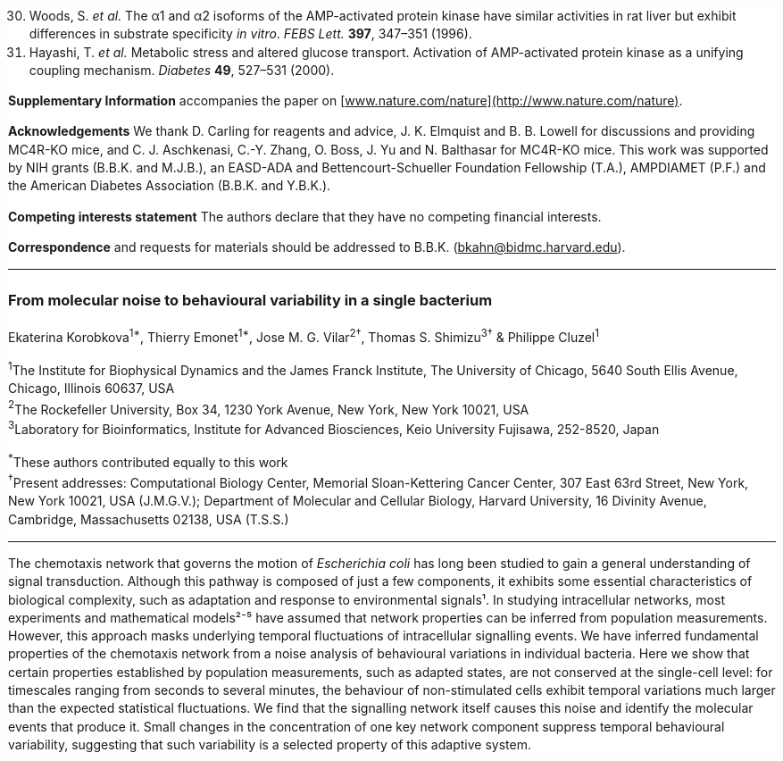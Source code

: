 30. Woods, S. *et al.* The α1 and α2 isoforms of the AMP-activated protein kinase have similar activities in rat liver but exhibit differences in substrate specificity *in vitro*. *FEBS Lett.* **397**, 347–351 (1996).
31. Hayashi, T. *et al.* Metabolic stress and altered glucose transport. Activation of AMP-activated protein kinase as a unifying coupling mechanism. *Diabetes* **49**, 527–531 (2000).

**Supplementary Information** accompanies the paper on [www.nature.com/nature](http://www.nature.com/nature).

**Acknowledgements** We thank D. Carling for reagents and advice, J. K. Elmquist and B. B. Lowell for discussions and providing MC4R-KO mice, and C. J. Aschkenasi, C.-Y. Zhang, O. Boss, J. Yu and N. Balthasar for MC4R-KO mice. This work was supported by NIH grants (B.B.K. and M.J.B.), an EASD-ADA and Bettencourt-Schueller Foundation Fellowship (T.A.), AMPDIAMET (P.F.) and the American Diabetes Association (B.B.K. and Y.B.K.).

**Competing interests statement** The authors declare that they have no competing financial interests.

**Correspondence** and requests for materials should be addressed to B.B.K. (bkahn@bidmc.harvard.edu).

---

### From molecular noise to behavioural variability in a single bacterium

Ekaterina Korobkova${}^{1\ast}$, Thierry Emonet${}^{1\ast}$, Jose M. G. Vilar${}^{2\dagger}$, Thomas S. Shimizu${}^{3\dagger}$ & Philippe Cluzel${}^{1}$

${}^{1}$The Institute for Biophysical Dynamics and the James Franck Institute, The University of Chicago, 5640 South Ellis Avenue, Chicago, Illinois 60637, USA  
${}^{2}$The Rockefeller University, Box 34, 1230 York Avenue, New York, New York 10021, USA  
${}^{3}$Laboratory for Bioinformatics, Institute for Advanced Biosciences, Keio University Fujisawa, 252-8520, Japan  

${}^{\ast}$These authors contributed equally to this work  
${}^{\dagger}$Present addresses: Computational Biology Center, Memorial Sloan-Kettering Cancer Center, 307 East 63rd Street, New York, New York 10021, USA (J.M.G.V.); Department of Molecular and Cellular Biology, Harvard University, 16 Divinity Avenue, Cambridge, Massachusetts 02138, USA (T.S.S.)

---

The chemotaxis network that governs the motion of *Escherichia coli* has long been studied to gain a general understanding of signal transduction. Although this pathway is composed of just a few components, it exhibits some essential characteristics of biological complexity, such as adaptation and response to environmental signals¹. In studying intracellular networks, most experiments and mathematical models²⁻⁵ have assumed that network properties can be inferred from population measurements. However, this approach masks underlying temporal fluctuations of intracellular signalling events. We have inferred fundamental properties of the chemotaxis network from a noise analysis of behavioural variations in individual bacteria. Here we show that certain properties established by population measurements, such as adapted states, are not conserved at the single-cell level: for timescales ranging from seconds to several minutes, the behaviour of non-stimulated cells exhibit temporal variations much larger than the expected statistical fluctuations. We find that the signalling network itself causes this noise and identify the molecular events that produce it. Small changes in the concentration of one key network component suppress temporal behavioural variability, suggesting that such variability is a selected property of this adaptive system.
